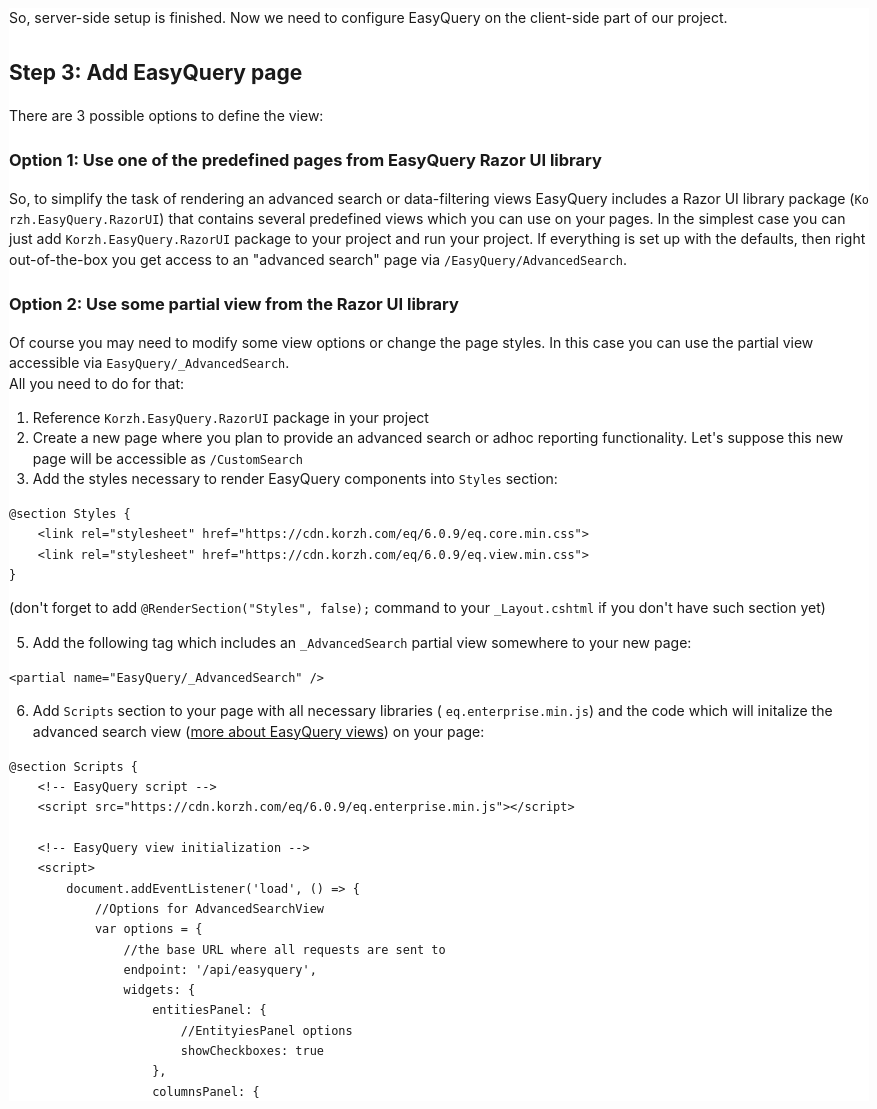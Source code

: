 So, server-side setup is finished. Now we need to configure EasyQuery on the client-side part of our project. 


## Step 3: Add EasyQuery page 

There are 3 possible options to define the view:

### Option 1: Use one of the predefined pages from EasyQuery Razor UI library

So, to simplify the task of rendering an advanced search or data-filtering views EasyQuery includes a Razor UI library package (`Korzh.EasyQuery.RazorUI`) that contains several predefined views which you can use on your pages.
In the simplest case you can just add `Korzh.EasyQuery.RazorUI` package to your project and run your project. If everything is set up with the defaults, then right out-of-the-box you get access to an "advanced search" page via `/EasyQuery/AdvancedSearch`.

### Option 2: Use some partial view from the Razor UI library

Of course you may need to modify some view options or change the page styles. In this case you can use the partial view accessible via `EasyQuery/_AdvancedSearch`.  
All you need to do for that:
1. Reference `Korzh.EasyQuery.RazorUI` package in your project
2. Create a new page where you plan to provide an advanced search or adhoc reporting functionality. Let's suppose this new page will be accessible as `/CustomSearch`
3. Add the styles necessary to render EasyQuery components into `Styles` section:

```
@section Styles {
    <link rel="stylesheet" href="https://cdn.korzh.com/eq/6.0.9/eq.core.min.css">
    <link rel="stylesheet" href="https://cdn.korzh.com/eq/6.0.9/eq.view.min.css">
}
```

(don't forget to add `@RenderSection("Styles", false);` command to your `_Layout.cshtml` if you don't have such section yet)

5. Add the following tag which includes an  `_AdvancedSearch` partial view somewhere to your new page:
```
<partial name="EasyQuery/_AdvancedSearch" />
```

6. Add `Scripts` section to your page with all necessary libraries ( `eq.enterprise.min.js`) and  the code which will initalize the advanced search view ([more about EasyQuery views](//$aid/eqdn-xh1zzimpm6h4)) on your page:

```
@section Scripts {
    <!-- EasyQuery script -->
    <script src="https://cdn.korzh.com/eq/6.0.9/eq.enterprise.min.js"></script>

    <!-- EasyQuery view initialization -->
    <script>
        document.addEventListener('load', () => {
            //Options for AdvancedSearchView
            var options = {
                //the base URL where all requests are sent to 
                endpoint: '/api/easyquery',
                widgets: {
                    entitiesPanel: {
                        //EntityiesPanel options
                        showCheckboxes: true
                    },
                    columnsPanel: {
```